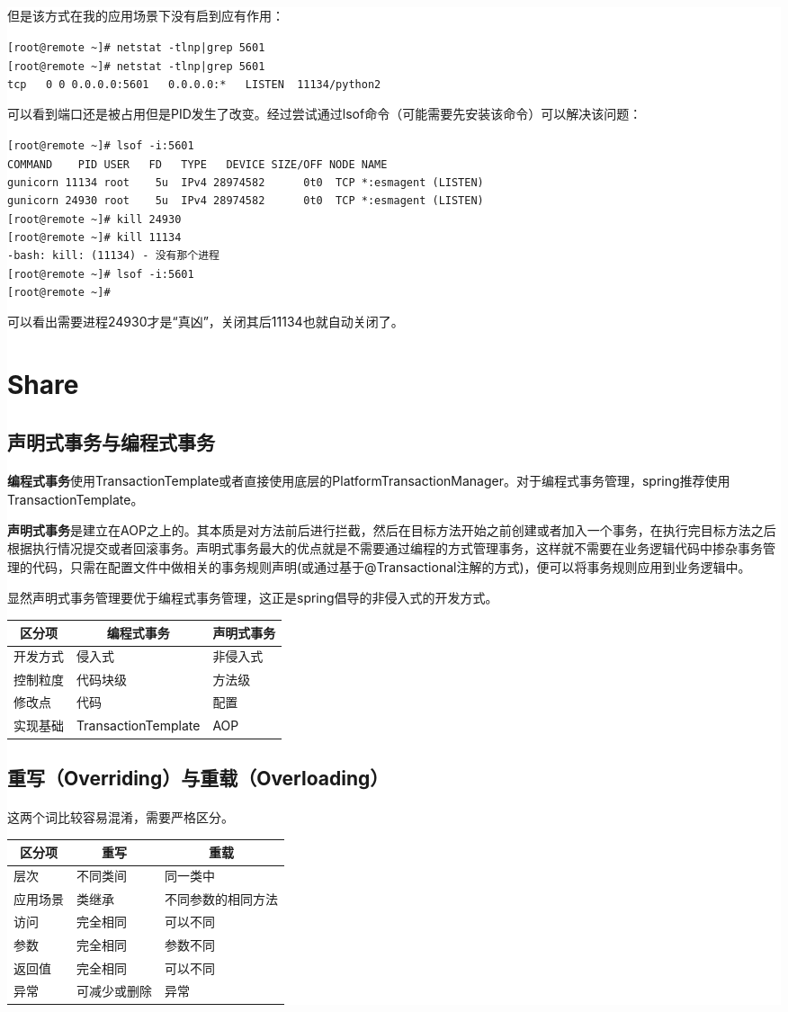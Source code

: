 但是该方式在我的应用场景下没有启到应有作用：

```
[root@remote ~]# netstat -tlnp|grep 5601
[root@remote ~]# netstat -tlnp|grep 5601
tcp   0 0 0.0.0.0:5601   0.0.0.0:*   LISTEN  11134/python2
```


可以看到端口还是被占用但是PID发生了改变。经过尝试通过lsof命令（可能需要先安装该命令）可以解决该问题：

```
[root@remote ~]# lsof -i:5601
COMMAND    PID USER   FD   TYPE   DEVICE SIZE/OFF NODE NAME
gunicorn 11134 root    5u  IPv4 28974582      0t0  TCP *:esmagent (LISTEN)
gunicorn 24930 root    5u  IPv4 28974582      0t0  TCP *:esmagent (LISTEN)
[root@remote ~]# kill 24930
[root@remote ~]# kill 11134
-bash: kill: (11134) - 没有那个进程
[root@remote ~]# lsof -i:5601
[root@remote ~]# 
```

可以看出需要进程24930才是“真凶”，关闭其后11134也就自动关闭了。


# Share

## 声明式事务与编程式事务

**编程式事务**使用TransactionTemplate或者直接使用底层的PlatformTransactionManager。对于编程式事务管理，spring推荐使用TransactionTemplate。

**声明式事务**是建立在AOP之上的。其本质是对方法前后进行拦截，然后在目标方法开始之前创建或者加入一个事务，在执行完目标方法之后根据执行情况提交或者回滚事务。声明式事务最大的优点就是不需要通过编程的方式管理事务，这样就不需要在业务逻辑代码中掺杂事务管理的代码，只需在配置文件中做相关的事务规则声明(或通过基于@Transactional注解的方式)，便可以将事务规则应用到业务逻辑中。

显然声明式事务管理要优于编程式事务管理，这正是spring倡导的非侵入式的开发方式。

| 区分项 | 编程式事务 | 声明式事务 |
| --- | --- | --- |
| 开发方式 | 侵入式 | 非侵入式 |
| 控制粒度 | 代码块级 | 方法级 |
| 修改点 | 代码 | 配置 |
| 实现基础 | TransactionTemplate | AOP |

## 重写（Overriding）与重载（Overloading）
这两个词比较容易混淆，需要严格区分。

| 区分项 | 重写 | 重载 |
| --- | --- | --- |
| 层次 | 不同类间 | 同一类中 |
| 应用场景 | 类继承 | 不同参数的相同方法 |
| 访问 | 完全相同 | 可以不同 |
| 参数 | 完全相同 | 参数不同 |
| 返回值 | 完全相同 | 可以不同 |
| 异常 | 可减少或删除| 异常 | 可减少或删除| 异常 | 可减少或删除，不能抛出其他或更广泛的异常 |
